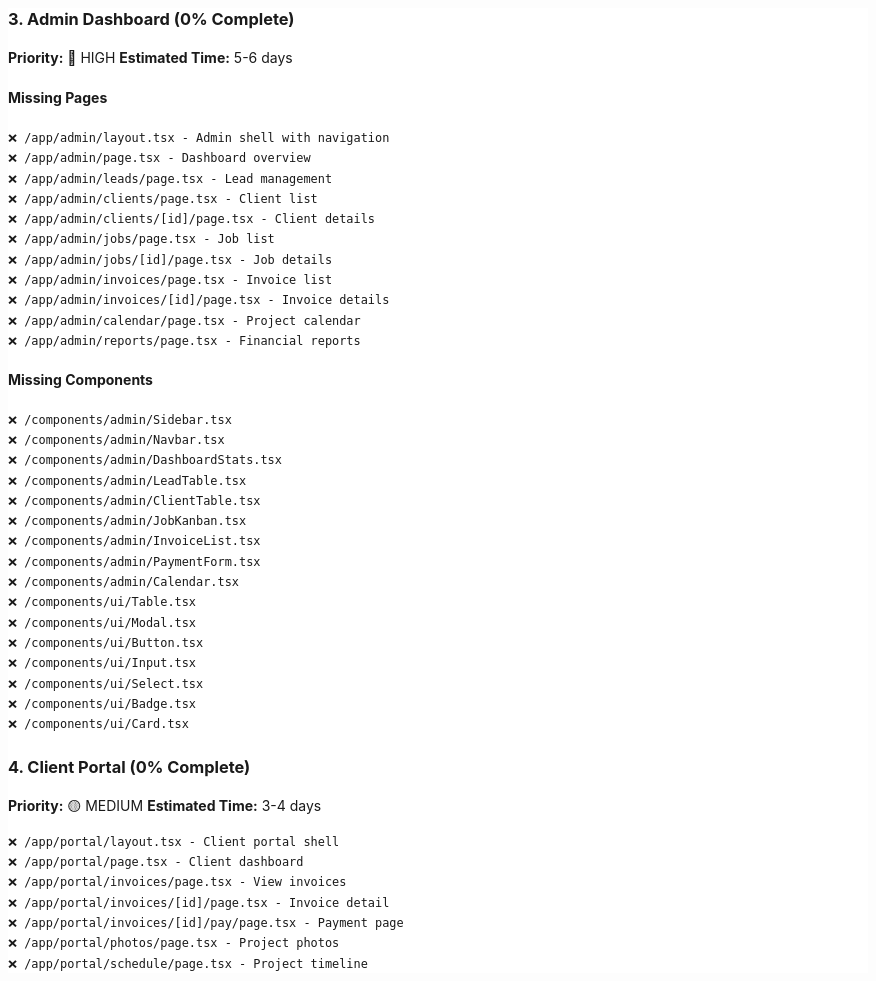 ### 3. Admin Dashboard (0% Complete)

**Priority:** 🔴 HIGH
**Estimated Time:** 5-6 days

#### Missing Pages
```
❌ /app/admin/layout.tsx - Admin shell with navigation
❌ /app/admin/page.tsx - Dashboard overview
❌ /app/admin/leads/page.tsx - Lead management
❌ /app/admin/clients/page.tsx - Client list
❌ /app/admin/clients/[id]/page.tsx - Client details
❌ /app/admin/jobs/page.tsx - Job list
❌ /app/admin/jobs/[id]/page.tsx - Job details
❌ /app/admin/invoices/page.tsx - Invoice list
❌ /app/admin/invoices/[id]/page.tsx - Invoice details
❌ /app/admin/calendar/page.tsx - Project calendar
❌ /app/admin/reports/page.tsx - Financial reports
```

#### Missing Components
```
❌ /components/admin/Sidebar.tsx
❌ /components/admin/Navbar.tsx
❌ /components/admin/DashboardStats.tsx
❌ /components/admin/LeadTable.tsx
❌ /components/admin/ClientTable.tsx
❌ /components/admin/JobKanban.tsx
❌ /components/admin/InvoiceList.tsx
❌ /components/admin/PaymentForm.tsx
❌ /components/admin/Calendar.tsx
❌ /components/ui/Table.tsx
❌ /components/ui/Modal.tsx
❌ /components/ui/Button.tsx
❌ /components/ui/Input.tsx
❌ /components/ui/Select.tsx
❌ /components/ui/Badge.tsx
❌ /components/ui/Card.tsx
```

### 4. Client Portal (0% Complete)

**Priority:** 🟡 MEDIUM
**Estimated Time:** 3-4 days

```
❌ /app/portal/layout.tsx - Client portal shell
❌ /app/portal/page.tsx - Client dashboard
❌ /app/portal/invoices/page.tsx - View invoices
❌ /app/portal/invoices/[id]/page.tsx - Invoice detail
❌ /app/portal/invoices/[id]/pay/page.tsx - Payment page
❌ /app/portal/photos/page.tsx - Project photos
❌ /app/portal/schedule/page.tsx - Project timeline
```
